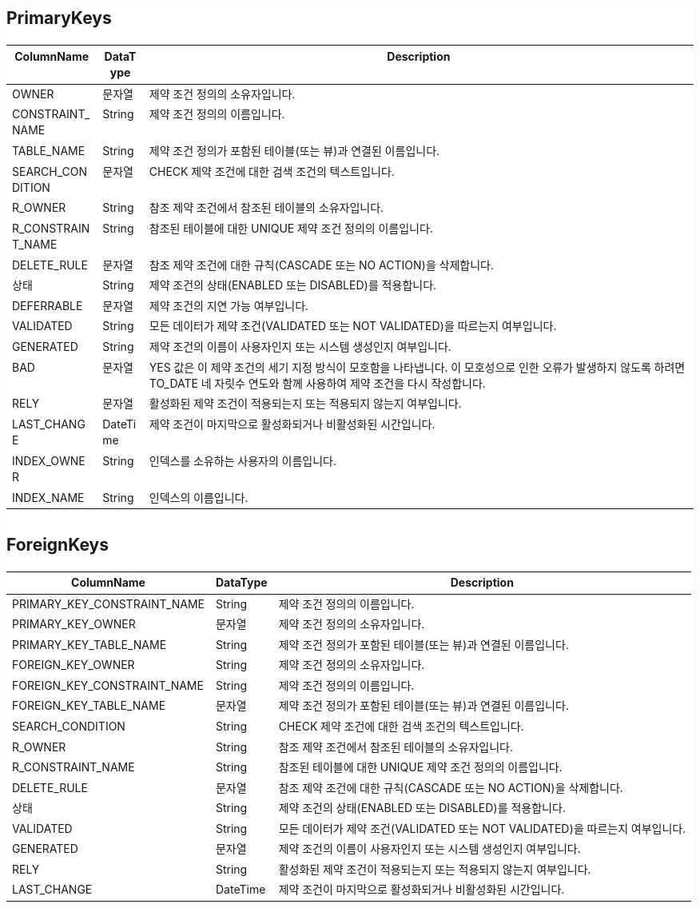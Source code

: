 ## <a name="primarykeys"></a>PrimaryKeys

|ColumnName|DataType|Description|
|----------------|--------------|-----------------|
|OWNER|문자열|제약 조건 정의의 소유자입니다.|
|CONSTRAINT_NAME|String|제약 조건 정의의 이름입니다.|
|TABLE_NAME|String|제약 조건 정의가 포함된 테이블(또는 뷰)과 연결된 이름입니다.|
|SEARCH_CONDITION|문자열|CHECK 제약 조건에 대한 검색 조건의 텍스트입니다.|
|R_OWNER|String|참조 제약 조건에서 참조된 테이블의 소유자입니다.|
|R_CONSTRAINT_NAME|String|참조된 테이블에 대한 UNIQUE 제약 조건 정의의 이름입니다.|
|DELETE_RULE|문자열|참조 제약 조건에 대한 규칙(CASCADE 또는 NO ACTION)을 삭제합니다.|
|상태|String|제약 조건의 상태(ENABLED 또는 DISABLED)를 적용합니다.|
|DEFERRABLE|문자열|제약 조건의 지연 가능 여부입니다.|
|VALIDATED|String|모든 데이터가 제약 조건(VALIDATED 또는 NOT VALIDATED)을 따르는지 여부입니다.|
|GENERATED|String|제약 조건의 이름이 사용자인지 또는 시스템 생성인지 여부입니다.|
|BAD|문자열|YES 값은 이 제약 조건의 세기 지정 방식이 모호함을 나타냅니다. 이 모호성으로 인한 오류가 발생하지 않도록 하려면 TO_DATE 네 자릿수 연도와 함께 사용하여 제약 조건을 다시 작성합니다.|
|RELY|문자열|활성화된 제약 조건이 적용되는지 또는 적용되지 않는지 여부입니다.|
|LAST_CHANGE|DateTime|제약 조건이 마지막으로 활성화되거나 비활성화된 시간입니다.|
|INDEX_OWNER|String|인덱스를 소유하는 사용자의 이름입니다.|
|INDEX_NAME|String|인덱스의 이름입니다.|

## <a name="foreignkeys"></a>ForeignKeys

|ColumnName|DataType|Description|
|----------------|--------------|-----------------|
|PRIMARY_KEY_CONSTRAINT_NAME|String|제약 조건 정의의 이름입니다.|
|PRIMARY_KEY_OWNER|문자열|제약 조건 정의의 소유자입니다.|
|PRIMARY_KEY_TABLE_NAME|String|제약 조건 정의가 포함된 테이블(또는 뷰)과 연결된 이름입니다.|
|FOREIGN_KEY_OWNER|String|제약 조건 정의의 소유자입니다.|
|FOREIGN_KEY_CONSTRAINT_NAME|String|제약 조건 정의의 이름입니다.|
|FOREIGN_KEY_TABLE_NAME|문자열|제약 조건 정의가 포함된 테이블(또는 뷰)과 연결된 이름입니다.|
|SEARCH_CONDITION|String|CHECK 제약 조건에 대한 검색 조건의 텍스트입니다.|
|R_OWNER|String|참조 제약 조건에서 참조된 테이블의 소유자입니다.|
|R_CONSTRAINT_NAME|String|참조된 테이블에 대한 UNIQUE 제약 조건 정의의 이름입니다.|
|DELETE_RULE|문자열|참조 제약 조건에 대한 규칙(CASCADE 또는 NO ACTION)을 삭제합니다.|
|상태|String|제약 조건의 상태(ENABLED 또는 DISABLED)를 적용합니다.|
|VALIDATED|String|모든 데이터가 제약 조건(VALIDATED 또는 NOT VALIDATED)을 따르는지 여부입니다.|
|GENERATED|문자열|제약 조건의 이름이 사용자인지 또는 시스템 생성인지 여부입니다.|
|RELY|String|활성화된 제약 조건이 적용되는지 또는 적용되지 않는지 여부입니다.|
|LAST_CHANGE|DateTime|제약 조건이 마지막으로 활성화되거나 비활성화된 시간입니다.|